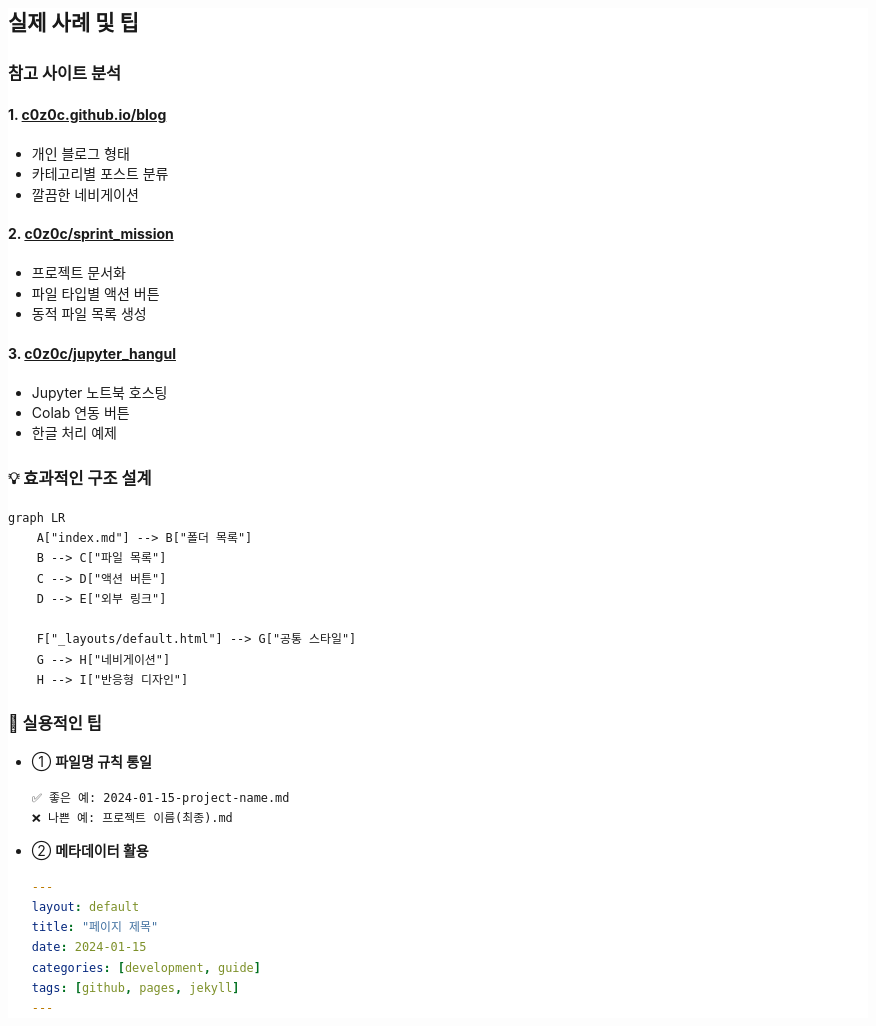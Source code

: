 ## 실제 사례 및 팁

### 참고 사이트 분석

#### 1. [c0z0c.github.io/blog](https://c0z0c.github.io/blog)
- 개인 블로그 형태
- 카테고리별 포스트 분류
- 깔끔한 네비게이션

#### 2. [c0z0c/sprint_mission](https://github.com/c0z0c/sprint_mission)
- 프로젝트 문서화
- 파일 타입별 액션 버튼
- 동적 파일 목록 생성

#### 3. [c0z0c/jupyter_hangul](https://github.com/c0z0c/jupyter_hangul)
- Jupyter 노트북 호스팅
- Colab 연동 버튼
- 한글 처리 예제

### 💡 효과적인 구조 설계

```mermaid
graph LR
    A["index.md"] --> B["폴더 목록"]
    B --> C["파일 목록"]
    C --> D["액션 버튼"]
    D --> E["외부 링크"]
    
    F["_layouts/default.html"] --> G["공통 스타일"]
    G --> H["네비게이션"]
    H --> I["반응형 디자인"]
```

### 🎯 실용적인 팁

- ① **파일명 규칙 통일**
   ```
   ✅ 좋은 예: 2024-01-15-project-name.md
   ❌ 나쁜 예: 프로젝트 이름(최종).md
   ```

- ② **메타데이터 활용**
   ```yaml
   ---
   layout: default
   title: "페이지 제목"
   date: 2024-01-15
   categories: [development, guide]
   tags: [github, pages, jekyll]
   ---
   ```
